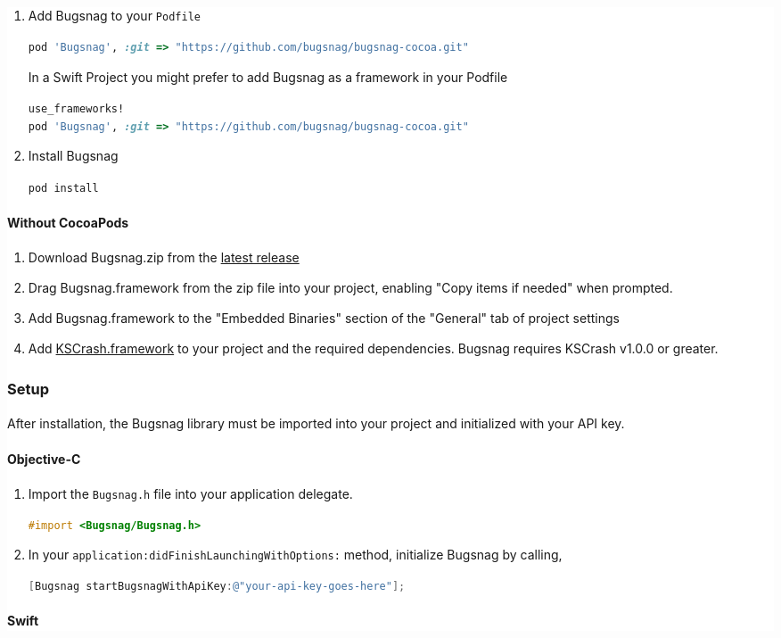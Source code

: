 1.  Add Bugsnag to your `Podfile`

    ```ruby
    pod 'Bugsnag', :git => "https://github.com/bugsnag/bugsnag-cocoa.git"

    ```

    In a Swift Project you might prefer to add Bugsnag as a framework in your
    Podfile

    ```ruby
    use_frameworks!
    pod 'Bugsnag', :git => "https://github.com/bugsnag/bugsnag-cocoa.git"
    ```

2.  Install Bugsnag

    ```bash
    pod install
    ```

#### Without CocoaPods

1.  Download Bugsnag.zip from the [latest release](https://github.com/bugsnag/bugsnag-cocoa/releases/latest)

2.  Drag Bugsnag.framework from the zip file into your project, enabling "Copy
    items if needed" when prompted.

3.  Add Bugsnag.framework to the "Embedded Binaries" section of the "General"
    tab of project settings

4.  Add [KSCrash.framework](https://github.com/kstenerud/KSCrash#how-to-use-kscrash)
    to your project and the required dependencies. Bugsnag requires KSCrash
    v1.0.0 or greater.

### Setup

After installation, the Bugsnag library must be imported into your project and
initialized with your API key.

#### Objective-C

1.  Import the `Bugsnag.h` file into your application delegate.

    ```objective-c
    #import <Bugsnag/Bugsnag.h>
    ```

2.  In your `application:didFinishLaunchingWithOptions:` method, initialize
    Bugsnag by calling,

    ```objective-c
    [Bugsnag startBugsnagWithApiKey:@"your-api-key-goes-here"];
    ```

#### Swift
